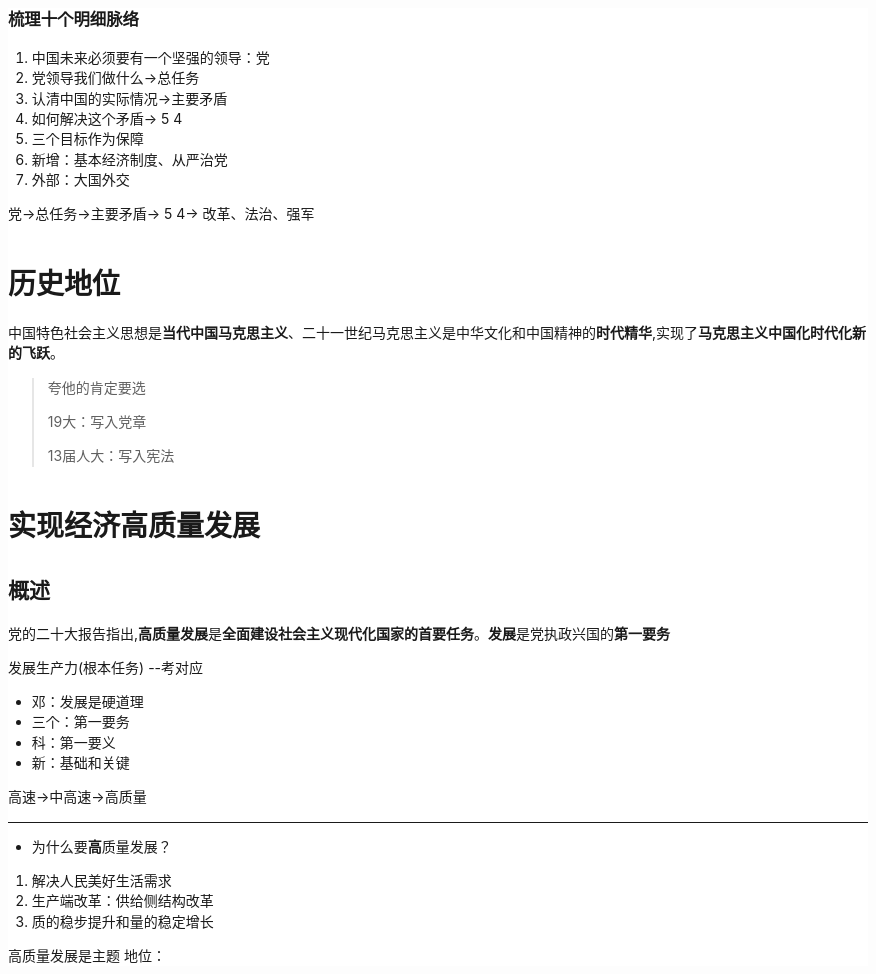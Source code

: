 

### 梳理十个明细脉络

1. 中国未来必须要有一个坚强的领导：党
2. 党领导我们做什么->总任务
3. 认清中国的实际情况->主要矛盾
4. 如何解决这个矛盾-> 5 4
5. 三个目标作为保障
6. 新增：基本经济制度、从严治党
7. 外部：大国外交

党->总任务->主要矛盾-> 5 4-> 改革、法治、强军

# 历史地位



中国特色社会主义思想是**当代中国马克思主义**、二十一世纪马克思主义是中华文化和中国精神的**时代精华**,实现了**马克思主义中国化时代化新的飞跃**。

> 夸他的肯定要选
>
> 19大：写入党章
>
> 13届人大：写入宪法



# 实现经济高质量发展

## 概述

党的二十大报告指出,**高质量发展**是**全面建设社会主义现代化国家的首要任务**。**发展**是党执政兴国的**第一要务**



发展生产力(根本任务)  --考对应

+ 邓：发展是硬道理
+ 三个：第一要务
+ 科：第一要义
+ 新：基础和关键

高速->中高速->高质量

----



+ 为什么要**高**质量发展？

1. 解决人民美好生活需求
2. 生产端改革：供给侧结构改革
3. 质的稳步提升和量的稳定增长


高质量发展是主题
地位：
